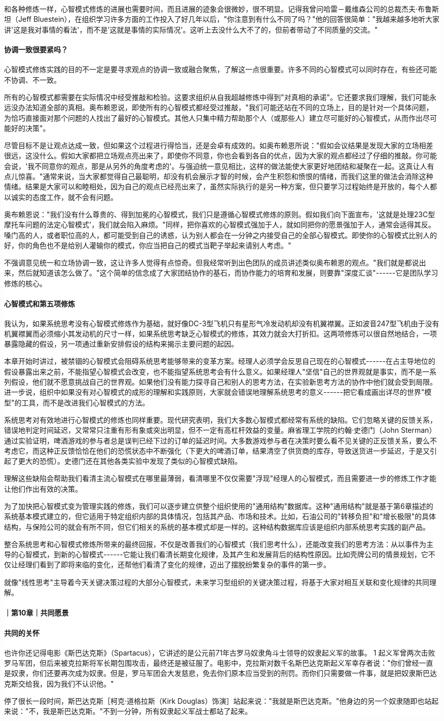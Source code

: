 和各种修炼一样，心智模式修炼的进展也需要时间，而且进展的迹象会很微妙，很不明显。记得我曾问哈雷－戴维森公司的总裁杰夫·布鲁斯坦（Jeff
Bluestein），在组织学习许多方面的工作投入了好几年以后，"你注意到有什么不同了吗？"他的回答很简单："我越来越多地听大家讲'这是我对事情的看法'，而不是'这就是事情的实际情况'。这听上去没什么大不了的，但前者带动了不同质量的交流。"

#### 协调一致很要紧吗？

心智模式修炼实践的目的不一定是要寻求观点的协调一致或融合聚焦，了解这一点很重要。许多不同的心智模式可以同时存在，有些还可能不协调、不一致。

所有的心智模式都需要在实际情况中经受推敲和检验。这要求组织从自我超越修炼中得到"对真相的承诺"。它还要求我们理解，我们可能永远没办法知道全部的真相。奥布赖恩说，即使所有的心智模式都经受过推敲，"我们可能还站在不同的立场上，目的是针对一个具体问题，为恰巧直接面对那个问题的人找出了最好的心智模式。其他人只集中精力帮助那个人（或那些人）建立尽可能好的心智模式，从而作出尽可能好的决策"。

尽管目标不是让观点达成一致，但如果这个过程进行得恰当，还是会卓有成效的。如奥布赖恩所说："假如会议结果是发现大家的立场相差很远，这没什么。假如大家都把立场观点亮出来了，即使你不同意，你也会看到各自的优点，因为大家的观点都经过了仔细的推敲。你可能会说，'我不同意你的观点，那是从另外的角度考虑的'。与强迫统一意见相比，这样的做法能使大家更好地团结和凝聚在一起。这真让人有点儿惊喜。"通常来说，当大家都觉得自己最聪明，却没有机会展示才智的时候，会产生积怨和愤恨的情绪，而我们这里的做法会消除这种情绪。结果是大家可以和睦相处，因为自己的观点已经亮出来了，虽然实际执行的是另一种方案，但只要学习过程始终是开放的，每个人都以诚实的态度工作，就不会有问题。

奥布赖恩说："我们没有什么尊贵的、得到加冕的心智模式，我们只是遵循心智模式修炼的原则。假如我们向下面宣布，'这就是处理23C型摩托车问题的法定心智模式'，我们就会陷入麻烦。"同样，把你喜欢的心智模式强加于人，就如同把你的愿景强加于人，通常会适得其反。嗓门高的人，或者职位高的人，都可能受到自己的诱惑，认为别人都会在一分钟之内接受自己的全部心智模式。即使你的心智模式比别人的好，你的角色也不是给别人灌输你的模式，你应当把自己的模式当靶子举起来请别人考虑。\"

不强调意见统一和立场协调一致，这让许多人觉得有点惊奇。但我经常听到出色团队的成员讲述类似奥布赖恩的观点。"我们就是都说出来，然后就知道该怎么做了。"这个简单的信念成了大家团结协作的基石，而协作能力的培育和发展，则要靠"深度汇谈"------它是团队学习修炼的核心。

#### 心智模式和第五项修炼

我认为，如果系统思考没有心智模式修炼作为基础，就好像DC-3型飞机只有星形气冷发动机却没有机翼襟翼。正如波音247型飞机由于没有机翼襟翼而必须缩小其发动机的尺寸一样，如果系统思考缺乏心智模式的修炼，其效力就会大打折扣。这两项修炼可以很自然地结合，一项暴露隐藏的假设，另一项通过重新安排假设的结构来揭示主要问题的起因。

本章开始时讲过，被禁锢的心智模式会阻碍系统思考能够带来的变革方案。经理人必须学会反思自己现在的心智模式------在占主导地位的假设暴露出来之前，不能指望心智模式会改变，也不能指望系统思考会有什么意义。如果经理人"坚信"自己的世界观就是事实，而不是一系列假设，他们就不愿意挑战自己的世界观。如果他们没有能力探寻自己和别人的思考方法，在实验新思考方法的协作中他们就会受到局限。进一步说，组织中如果没有对心智模式的成形的理解和实践原则，大家就会错误地理解系统思考的意义------把它看成画出详尽的世界"模型"的工具，而不是改进我们心智模式的方法。

系统思考对有效地进行心智模式的修炼也同样重要。现代研究表明，我们大多数心智模式都经常有系统的缺陷。它们忽略关键的反馈关系，错误地判定时间延迟，又常常只注重有形有象或突出明显，但不一定有高杠杆效益的变量。麻省理工学院的约翰·史德门（John
Sterman）通过实验证明，啤酒游戏的参与者总是误判已经下过的订单的延迟时间。大多数游戏参与者在决策时要么看不见关键的正反馈关系，要么不考虑它，而这种正反馈恰恰在他们的恐慌状态中不断强化（下更大的啤酒订单，结果清空了供货商的库存，导致送货进一步延迟，于是又引起了更大的恐慌）。史德门还在其他各类实验中发现了类似的心智模式缺陷。

理解这些缺陷会帮助我们看清主流心智模式在哪里最薄弱，看清哪里不仅仅需要"浮现"经理人的心智模式，而且需要进一步的修炼工作才能让他们作出有效的决策。

为了加快把心智模式变为管理实践的修炼，我们可以逐步建立供整个组织使用的"通用结构"数据库。这种"通用结构"就是基于第6章描述的系统基本模式建立的，但它适用于特定组织内部的具体情况，包括其产品、市场和技术。比如，石油公司的"转移负担"和"增长极限"的具体结构，与保险公司的就会有所不同，但它们相关的系统的基本模式却是一样的。这种结构数据库应该是组织内部系统思考实践的副产品。

整合系统思考和心智模式修炼所带来的最终回报，不仅是改善我们的心智模式（我们思考什么），还能改变我们的思考方法：从以事件为主导的心智模式，到新的心智模式------它能让我们看清长期变化规律，及其产生和发展背后的结构性原因。比如壳牌公司的情景规划，它不仅让经理们看到了即将来临的变化，还帮他们看清了变化的规律，迈出了摆脱纷繁复杂的事件的第一步。

就像"线性思考"主导着今天关键决策过程的大部分心智模式，未来学习型组织的关键决策过程，将基于大家对相互关联和变化规律的共同理解。

#### ｜第10章｜共同愿景

#### 共同的关怀

也许你还记得电影《斯巴达克斯》（Spartacus），它讲述的是公元前71年古罗马奴隶角斗士领导的奴隶起义军的故事。
1
起义军曾两次击败罗马军团，但后来被克拉斯将军长期包围攻击，最终还是被征服了。电影中，克拉斯对数千名斯巴达克斯起义军幸存者说："你们曾经一直是奴隶，你们还要再次成为奴隶。但是，罗马军团会大发慈悲，免去你们原本应当受到的刑罚。而你们只需要做一件事，就是把奴隶斯巴达克斯交给我，因为我们不认识他。"

停了很长一段时间，斯巴达克斯［柯克·道格拉斯（Kirk
Douglas）饰演］站起来说："我就是斯巴达克斯。"他身边的另一个奴隶随即也站起来说："不，我是斯巴达克斯。"不到一分钟，所有奴隶起义军战士都站了起来。
